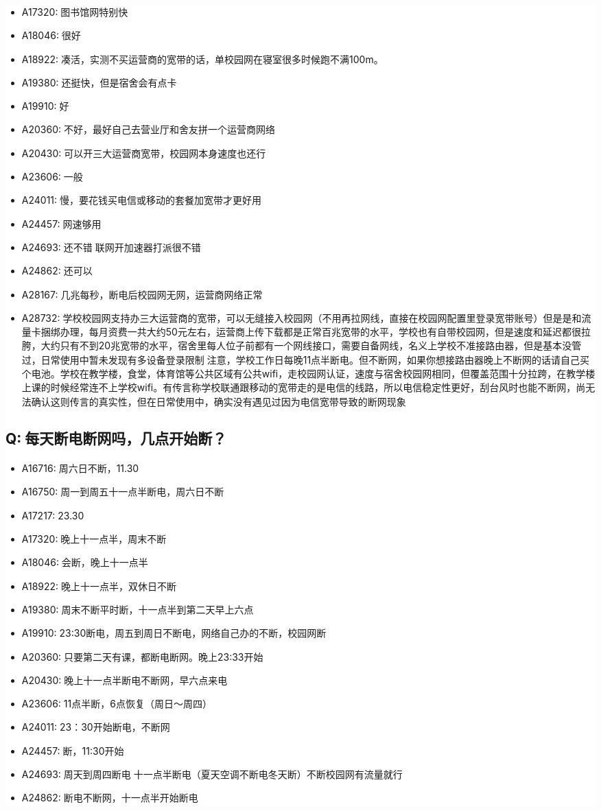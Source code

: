 - A17320: 图书馆网特别快

- A18046: 很好

- A18922: 凑活，实测不买运营商的宽带的话，单校园网在寝室很多时候跑不满100m。

- A19380: 还挺快，但是宿舍会有点卡

- A19910: 好

- A20360: 不好，最好自己去营业厅和舍友拼一个运营商网络

- A20430: 可以开三大运营商宽带，校园网本身速度也还行

- A23606: 一般

- A24011: 慢，要花钱买电信或移动的套餐加宽带才更好用

- A24457: 网速够用

- A24693: 还不错 联网开加速器打派很不错

- A24862: 还可以

- A28167: 几兆每秒，断电后校园网无网，运营商网络正常

- A28732: 学校校园网支持办三大运营商的宽带，可以无缝接入校园网（不用再拉网线，直接在校园网配置里登录宽带账号）但是是和流量卡捆绑办理，每月资费一共大约50元左右，运营商上传下载都是正常百兆宽带的水平，学校也有自带校园网，但是速度和延迟都很拉胯，大约只有不到20兆宽带的水平，宿舍里每人位子前都有一个网线接口，需要自备网线，名义上学校不准接路由器，但是基本没管过，日常使用中暂未发现有多设备登录限制 注意，学校工作日每晚11点半断电。但不断网，如果你想接路由器晚上不断网的话请自己买个电池。学校在教学楼，食堂，体育馆等公共区域有公共wifi，走校园网认证，速度与宿舍校园网相同，但覆盖范围十分拉跨，在教学楼上课的时候经常连不上学校wifi。有传言称学校联通跟移动的宽带走的是电信的线路，所以电信稳定性更好，刮台风时也能不断网，尚无法确认这则传言的真实性，但在日常使用中，确实没有遇见过因为电信宽带导致的断网现象

## Q: 每天断电断网吗，几点开始断？

- A16716: 周六日不断，11.30

- A16750: 周一到周五十一点半断电，周六日不断

- A17217: 23.30

- A17320: 晚上十一点半，周末不断

- A18046: 会断，晚上十一点半

- A18922: 晚上十一点半，双休日不断

- A19380: 周末不断平时断，十一点半到第二天早上六点

- A19910: 23:30断电，周五到周日不断电，网络自己办的不断，校园网断

- A20360: 只要第二天有课，都断电断网。晚上23:33开始

- A20430: 晚上十一点半断电不断网，早六点来电

- A23606: 11点半断，6点恢复（周日～周四）

- A24011: 23：30开始断电，不断网

- A24457: 断，11:30开始

- A24693: 周天到周四断电 十一点半断电（夏天空调不断电冬天断）不断校园网有流量就行

- A24862: 断电不断网，十一点半开始断电
